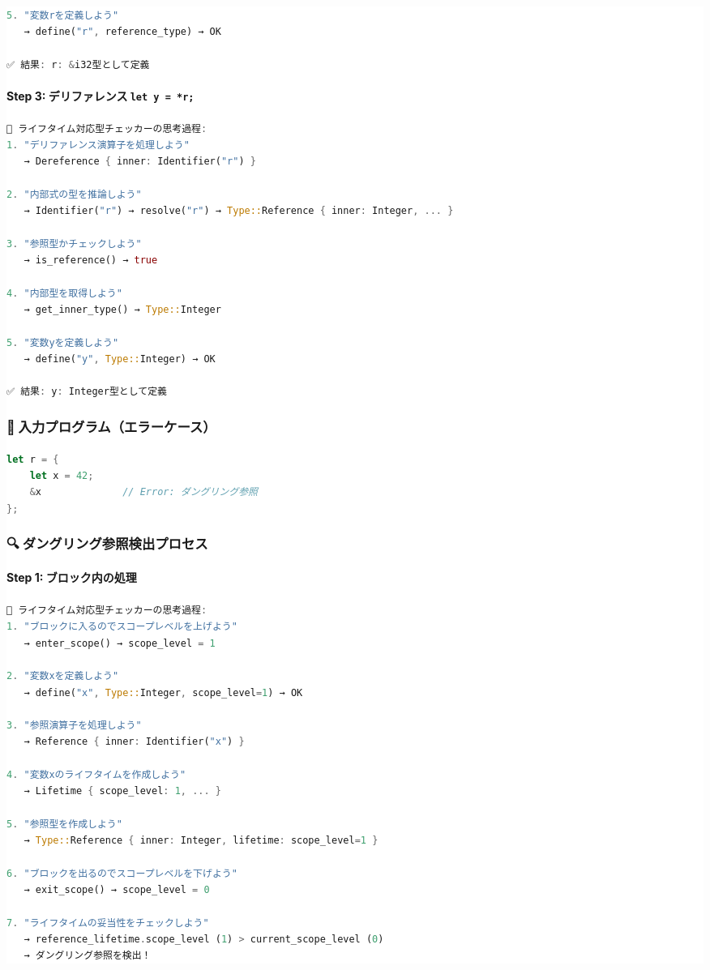 ```rust
5. "変数rを定義しよう"
   → define("r", reference_type) → OK

✅ 結果: r: &i32型として定義
```

#### Step 3: デリファレンス `let y = *r;`

```rust
💭 ライフタイム対応型チェッカーの思考過程:
1. "デリファレンス演算子を処理しよう"
   → Dereference { inner: Identifier("r") }

2. "内部式の型を推論しよう"
   → Identifier("r") → resolve("r") → Type::Reference { inner: Integer, ... }

3. "参照型かチェックしよう"
   → is_reference() → true

4. "内部型を取得しよう"
   → get_inner_type() → Type::Integer

5. "変数yを定義しよう"
   → define("y", Type::Integer) → OK

✅ 結果: y: Integer型として定義
```

### 📝 入力プログラム（エラーケース）

```rust
let r = {
    let x = 42;
    &x              // Error: ダングリング参照
};
```

### 🔍 ダングリング参照検出プロセス

#### Step 1: ブロック内の処理

```rust
💭 ライフタイム対応型チェッカーの思考過程:
1. "ブロックに入るのでスコープレベルを上げよう"
   → enter_scope() → scope_level = 1

2. "変数xを定義しよう"
   → define("x", Type::Integer, scope_level=1) → OK

3. "参照演算子を処理しよう"
   → Reference { inner: Identifier("x") }

4. "変数xのライフタイムを作成しよう"
   → Lifetime { scope_level: 1, ... }

5. "参照型を作成しよう"
   → Type::Reference { inner: Integer, lifetime: scope_level=1 }

6. "ブロックを出るのでスコープレベルを下げよう"
   → exit_scope() → scope_level = 0

7. "ライフタイムの妥当性をチェックしよう"
   → reference_lifetime.scope_level (1) > current_scope_level (0)
   → ダングリング参照を検出！

```